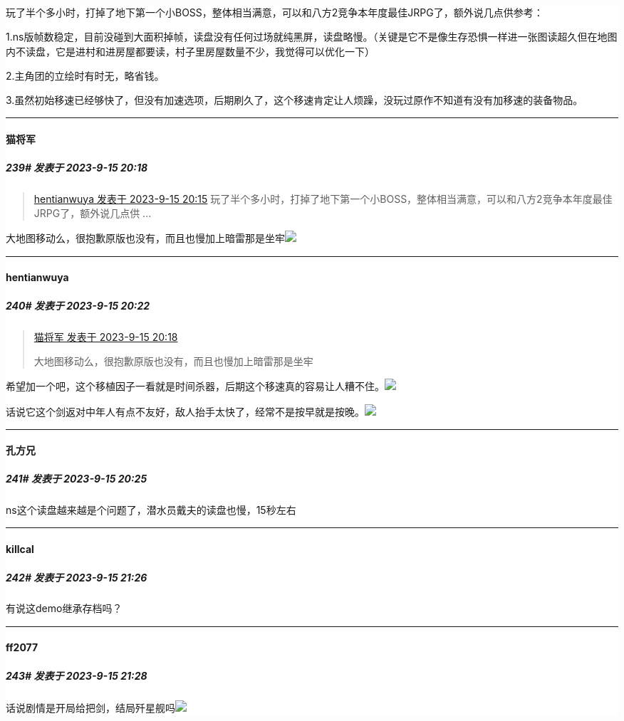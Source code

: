 玩了半个多小时，打掉了地下第一个小BOSS，整体相当满意，可以和八方2竞争本年度最佳JRPG了，额外说几点供参考：

1.ns版帧数稳定，目前没碰到大面积掉帧，读盘没有任何过场就纯黑屏，读盘略慢。（关键是它不是像生存恐惧一样进一张图读超久但在地图内不读盘，它是进村和进房屋都要读，村子里房屋数量不少，我觉得可以优化一下）

2.主角团的立绘时有时无，略省钱。

3.虽然初始移速已经够快了，但没有加速选项，后期刷久了，这个移速肯定让人烦躁，没玩过原作不知道有没有加移速的装备物品。

*****

####  猫将军  
##### 239#       发表于 2023-9-15 20:18

<blockquote><a href="httphttps://bbs.saraba1st.com/2b/forum.php?mod=redirect&amp;goto=findpost&amp;pid=62421447&amp;ptid=2140173" target="_blank">hentianwuya 发表于 2023-9-15 20:15</a>
玩了半个多小时，打掉了地下第一个小BOSS，整体相当满意，可以和八方2竞争本年度最佳JRPG了，额外说几点供 ...</blockquote>
大地图移动么，很抱歉原版也没有，而且也慢加上暗雷那是坐牢<img src="https://static.saraba1st.com/image/smiley/face2017/067.png" referrerpolicy="no-referrer">

*****

####  hentianwuya  
##### 240#       发表于 2023-9-15 20:22

<blockquote><a href="httphttps://bbs.saraba1st.com/2b/forum.php?mod=redirect&amp;goto=findpost&amp;pid=62421493&amp;ptid=2140173" target="_blank">猫将军 发表于 2023-9-15 20:18</a>

大地图移动么，很抱歉原版也没有，而且也慢加上暗雷那是坐牢</blockquote>
希望加一个吧，这个移植因子一看就是时间杀器，后期这个移速真的容易让人糟不住。<img src="https://static.saraba1st.com/image/smiley/face2017/026.png" referrerpolicy="no-referrer">

话说它这个剑返对中年人有点不友好，敌人抬手太快了，经常不是按早就是按晚。<img src="https://static.saraba1st.com/image/smiley/face2017/003.png" referrerpolicy="no-referrer">


*****

####  孔方兄  
##### 241#       发表于 2023-9-15 20:25

ns这个读盘越来越是个问题了，潜水员戴夫的读盘也慢，15秒左右


*****

####  killcal  
##### 242#       发表于 2023-9-15 21:26

有说这demo继承存档吗？

*****

####  ff2077  
##### 243#       发表于 2023-9-15 21:28

话说剧情是开局给把剑，结局歼星舰吗<img src="https://static.saraba1st.com/image/smiley/face2017/037.png" referrerpolicy="no-referrer">
